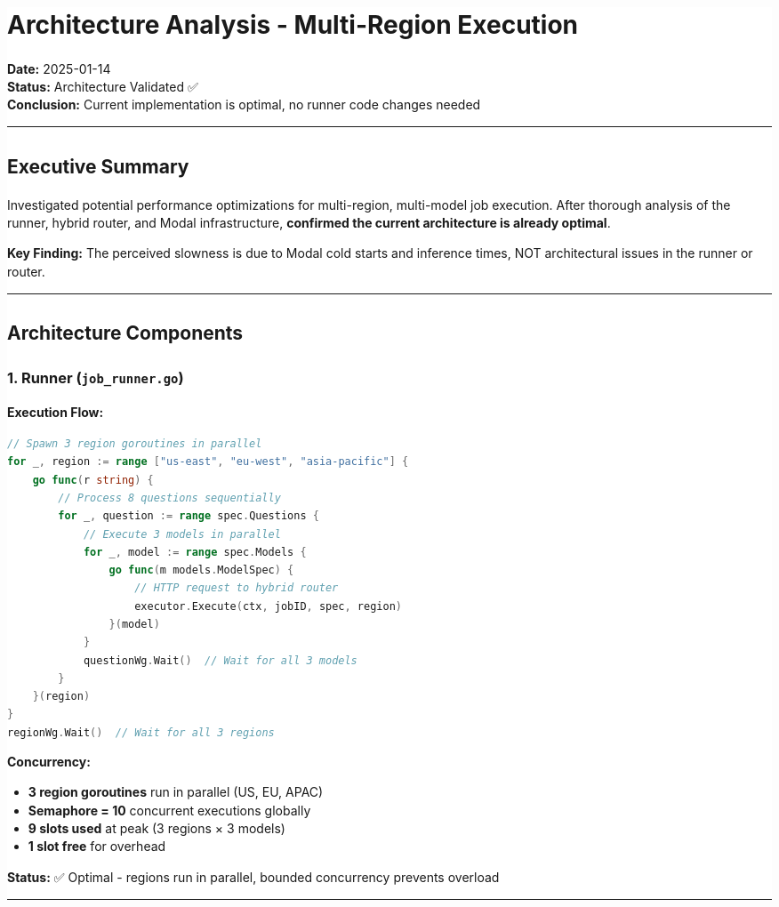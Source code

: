 # Architecture Analysis - Multi-Region Execution
**Date:** 2025-01-14  
**Status:** Architecture Validated ✅  
**Conclusion:** Current implementation is optimal, no runner code changes needed

---

## Executive Summary

Investigated potential performance optimizations for multi-region, multi-model job execution. After thorough analysis of the runner, hybrid router, and Modal infrastructure, **confirmed the current architecture is already optimal**.

**Key Finding:** The perceived slowness is due to Modal cold starts and inference times, NOT architectural issues in the runner or router.

---

## Architecture Components

### 1. Runner (`job_runner.go`)

**Execution Flow:**
```go
// Spawn 3 region goroutines in parallel
for _, region := range ["us-east", "eu-west", "asia-pacific"] {
    go func(r string) {
        // Process 8 questions sequentially
        for _, question := range spec.Questions {
            // Execute 3 models in parallel
            for _, model := range spec.Models {
                go func(m models.ModelSpec) {
                    // HTTP request to hybrid router
                    executor.Execute(ctx, jobID, spec, region)
                }(model)
            }
            questionWg.Wait()  // Wait for all 3 models
        }
    }(region)
}
regionWg.Wait()  // Wait for all 3 regions
```

**Concurrency:**
- **3 region goroutines** run in parallel (US, EU, APAC)
- **Semaphore = 10** concurrent executions globally
- **9 slots used** at peak (3 regions × 3 models)
- **1 slot free** for overhead

**Status:** ✅ Optimal - regions run in parallel, bounded concurrency prevents overload

---